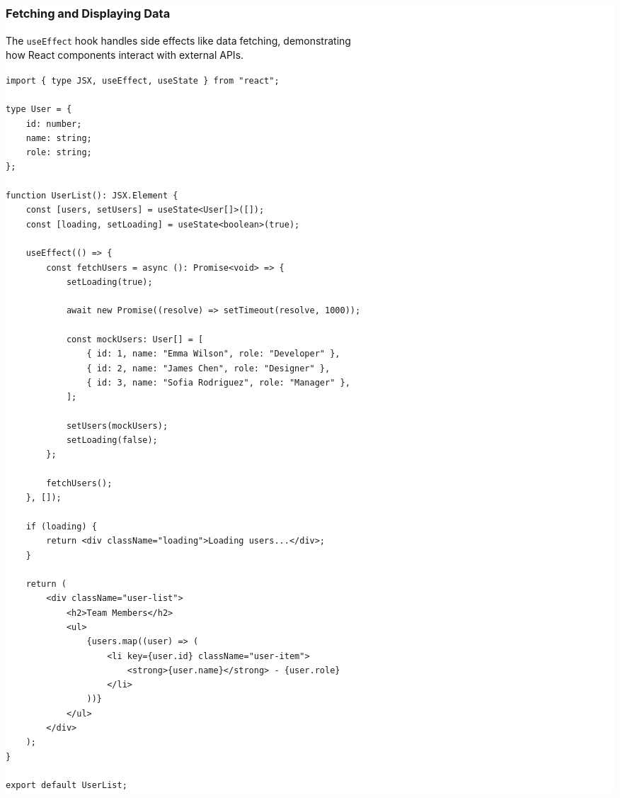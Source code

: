 ### Fetching and Displaying Data

The `useEffect` hook handles side effects like data fetching, demonstrating  
how React components interact with external APIs.  

```tsx
import { type JSX, useEffect, useState } from "react";

type User = {
	id: number;
	name: string;
	role: string;
};

function UserList(): JSX.Element {
	const [users, setUsers] = useState<User[]>([]);
	const [loading, setLoading] = useState<boolean>(true);

	useEffect(() => {
		const fetchUsers = async (): Promise<void> => {
			setLoading(true);

			await new Promise((resolve) => setTimeout(resolve, 1000));

			const mockUsers: User[] = [
				{ id: 1, name: "Emma Wilson", role: "Developer" },
				{ id: 2, name: "James Chen", role: "Designer" },
				{ id: 3, name: "Sofia Rodriguez", role: "Manager" },
			];

			setUsers(mockUsers);
			setLoading(false);
		};

		fetchUsers();
	}, []);

	if (loading) {
		return <div className="loading">Loading users...</div>;
	}

	return (
		<div className="user-list">
			<h2>Team Members</h2>
			<ul>
				{users.map((user) => (
					<li key={user.id} className="user-item">
						<strong>{user.name}</strong> - {user.role}
					</li>
				))}
			</ul>
		</div>
	);
}

export default UserList;
```
